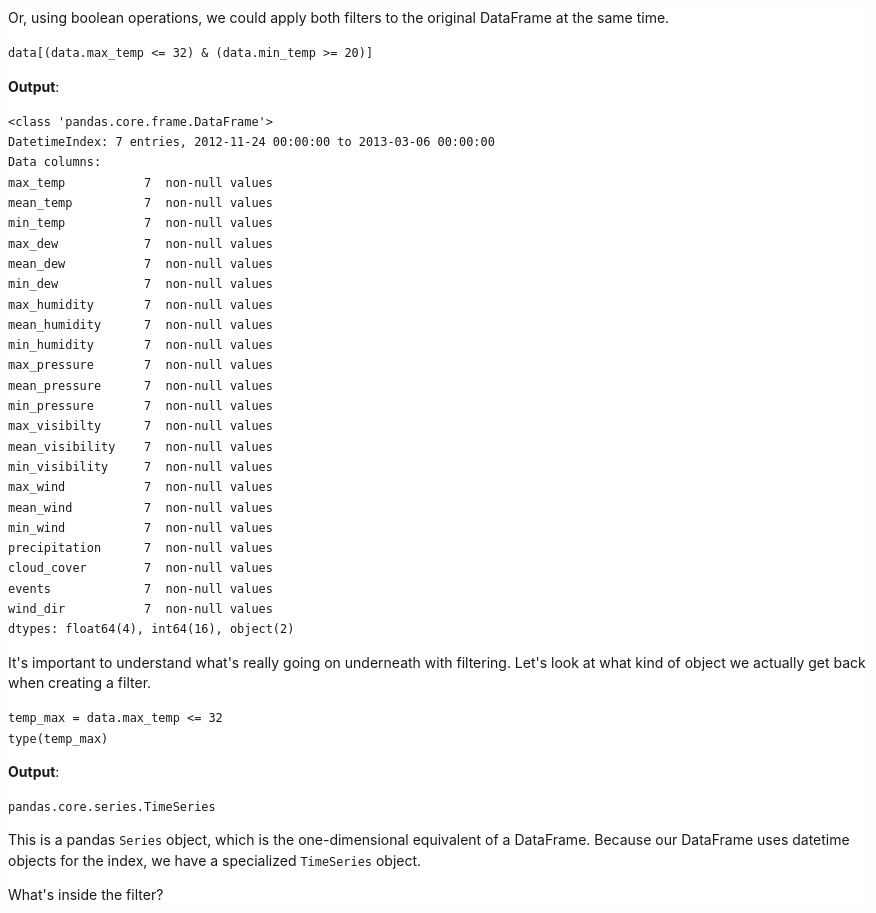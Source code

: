 

Or, using boolean operations, we could apply both filters to the original DataFrame at the same time.


	data[(data.max_temp <= 32) & (data.min_temp >= 20)]



**Output**:


	<class 'pandas.core.frame.DataFrame'>
	DatetimeIndex: 7 entries, 2012-11-24 00:00:00 to 2013-03-06 00:00:00
	Data columns:
	max_temp           7  non-null values
	mean_temp          7  non-null values
	min_temp           7  non-null values
	max_dew            7  non-null values
	mean_dew           7  non-null values
	min_dew            7  non-null values
	max_humidity       7  non-null values
	mean_humidity      7  non-null values
	min_humidity       7  non-null values
	max_pressure       7  non-null values
	mean_pressure      7  non-null values
	min_pressure       7  non-null values
	max_visibilty      7  non-null values
	mean_visibility    7  non-null values
	min_visibility     7  non-null values
	max_wind           7  non-null values
	mean_wind          7  non-null values
	min_wind           7  non-null values
	precipitation      7  non-null values
	cloud_cover        7  non-null values
	events             7  non-null values
	wind_dir           7  non-null values
	dtypes: float64(4), int64(16), object(2)


It's important to understand what's really going on underneath with filtering. Let's look at what kind of object we actually get back when creating a filter.


	temp_max = data.max_temp <= 32
	type(temp_max)



**Output**:


	pandas.core.series.TimeSeries


This is a pandas `Series` object, which is the one-dimensional equivalent of a DataFrame. Because our DataFrame uses datetime objects for the index, we have a specialized `TimeSeries` object.

What's inside the filter?
